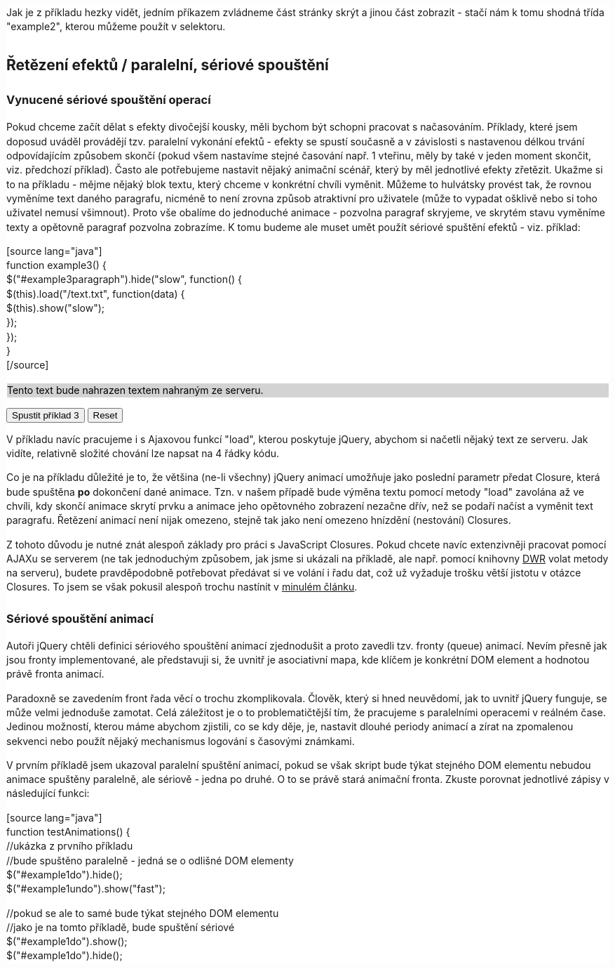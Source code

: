 <p>Jak je z příkladu hezky vidět, jedním příkazem zvládneme část stránky skrýt a jinou část zobrazit - stačí nám k tomu shodná třída "example2", kterou můžeme použít v selektoru.</p>
<h2>Řetězení efektů / paralelní, sériové spouštění</h2>
<h3>Vynucené sériové spouštění operací</h3>
<p>Pokud chceme začít dělat s efekty divočejší kousky, měli bychom být schopni pracovat s načasováním. Příklady, které jsem doposud uváděl provádějí tzv. paralelní vykonání efektů - efekty se spustí současně a v závislosti s nastavenou délkou trvání odpovídajícím způsobem skončí (pokud všem nastavíme stejné časování např. 1 vteřinu, měly by také v jeden moment skončit, viz. předchozí příklad). Často ale potřebujeme nastavit nějaký animační scénář, který by měl jednotlivé efekty zřetězit. Ukažme si to na příkladu - mějme nějaký blok textu, který chceme v konkrétní chvíli vyměnit. Můžeme to hulvátsky provést tak, že rovnou vyměníme text daného paragrafu, nicméně to není zrovna způsob atraktivní pro uživatele (může to vypadat ošklivě nebo si toho uživatel nemusí všimnout). Proto vše obalíme do jednoduché animace - pozvolna paragraf skryjeme, ve skrytém stavu vyměníme texty a opětovně paragraf pozvolna zobrazíme. K tomu budeme ale muset umět použít sériové spuštění efektů - viz. příklad:</p>
<p>[source lang="java"]<br />
function example3() {<br />
	$("#example3paragraph").hide("slow", function() {<br />
		$(this).load("/text.txt", function(data) {<br />
			$(this).show("slow");<br />
		});<br />
	});<br />
}<br />
[/source]</p>
<p id="example3paragraph" style="border: 1px solid white; background-color: lightgray; color: black;">Tento text bude nahrazen textem nahraným ze serveru.</p>
<p><input type="button" onclick="example3()" value="Spustit příklad 3"> <input type="button" onclick="example3_reset()" value="Reset"></p>
<p>V příkladu navíc pracujeme i s Ajaxovou funkcí "load", kterou poskytuje jQuery, abychom si načetli nějaký text ze serveru. Jak vidíte, relativně složité chování lze napsat na 4 řádky kódu.</p>
<p>Co je na příkladu důležité je to, že většina (ne-li všechny) jQuery animací umožňuje jako poslední parametr předat Closure, která bude spuštěna <b>po</b> dokončení dané animace. Tzn. v našem případě bude výměna textu pomocí metody "load" zavolána až ve chvíli, kdy skončí animace skrytí prvku a animace jeho opětovného zobrazení nezačne dřív, než se podaří načíst a vyměnit text paragrafu. Řetězení animací není nijak omezeno, stejně tak jako není omezeno hnízdění (nestování) Closures.</p>
<p>Z tohoto důvodu je nutné znát alespoň základy pro práci s JavaScript Closures. Pokud chcete navíc extenzivněji pracovat pomocí AJAXu se serverem (ne tak jednoduchým způsobem, jak jsme si ukázali na příkladě, ale např. pomocí knihovny <a href="http://directwebremoting.org/" target="_blank">DWR</a> volat metody na serveru), budete pravděpodobně potřebovat předávat si ve volání i řadu dat, což už vyžaduje trošku větší jistotu v otázce Closures. To jsem se však pokusil alespoň trochu nastínit v <a href="http://blog.novoj.net/2008/11/07/javascript-closures-prekvapeni-java-programatora/">minulém článku</a>.</p>
<h3>Sériové spouštění animací</h3>
<p>Autoři jQuery chtěli definici sériového spouštění animací zjednodušit a proto zavedli tzv. fronty (queue) animací. Nevím přesně jak jsou fronty implementované, ale představuji si, že uvnitř je asociativní mapa, kde klíčem je konkrétní DOM element a hodnotou právě fronta animací.</p>
<p>Paradoxně se zavedením front řada věcí o trochu zkomplikovala. Člověk, který si hned neuvědomí, jak to uvnitř jQuery funguje, se může velmi jednoduše zamotat. Celá záležitost je o to problematičtější tím, že pracujeme s paralelními operacemi v reálném čase. Jedinou možností, kterou máme abychom zjistili, co se kdy děje, je, nastavit dlouhé periody animací a zírat na zpomalenou sekvenci nebo použít nějaký mechanismus logování s časovými známkami.</p>
<p>V prvním příkladě jsem ukazoval paralelní spuštění animací, pokud se však skript bude týkat stejného DOM elementu nebudou animace spuštěny paralelně, ale sériově - jedna po druhé. O to se právě stará animační fronta. Zkuste porovnat jednotlivé zápisy v následující funkci:</p>
<p>[source lang="java"]<br />
function testAnimations() {<br />
	//ukázka z prvního příkladu<br />
	//bude spuštěno paralelně - jedná se o odlišné DOM elementy<br />
	$("#example1do").hide();<br />
	$("#example1undo").show("fast");</p>
<p>	//pokud se ale to samé bude týkat stejného DOM elementu<br />
	//jako je na tomto příkladě, bude spuštění sériové<br />
	$("#example1do").show();<br />
	$("#example1do").hide();</p>